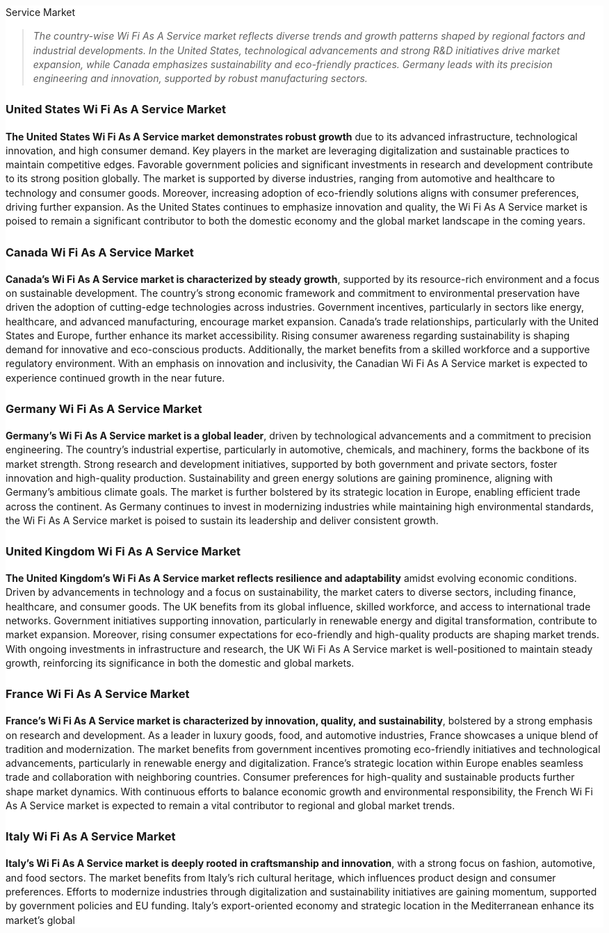 Service Market<br /></span></h1><blockquote><p><em><span class="">The country-wise Wi Fi As A Service market reflects diverse trends and growth patterns shaped by regional factors and industrial developments. In the United States, technological advancements and strong R&amp;D initiatives drive market expansion, while Canada emphasizes sustainability and eco-friendly practices. Germany leads with its precision engineering and innovation, supported by robust manufacturing sectors.</span></em></p></blockquote><h3><strong>United States Wi Fi As A Service Market</strong></h3><p><strong>The United States Wi Fi As A Service market demonstrates robust growth</strong> due to its advanced infrastructure, technological innovation, and high consumer demand. Key players in the market are leveraging digitalization and sustainable practices to maintain competitive edges. Favorable government policies and significant investments in research and development contribute to its strong position globally. The market is supported by diverse industries, ranging from automotive and healthcare to technology and consumer goods. Moreover, increasing adoption of eco-friendly solutions aligns with consumer preferences, driving further expansion. As the United States continues to emphasize innovation and quality, the Wi Fi As A Service market is poised to remain a significant contributor to both the domestic economy and the global market landscape in the coming years.</p><h3><strong>Canada Wi Fi As A Service Market</strong></h3><p><strong>Canada&rsquo;s Wi Fi As A Service market is characterized by steady growth</strong>, supported by its resource-rich environment and a focus on sustainable development. The country&rsquo;s strong economic framework and commitment to environmental preservation have driven the adoption of cutting-edge technologies across industries. Government incentives, particularly in sectors like energy, healthcare, and advanced manufacturing, encourage market expansion. Canada&rsquo;s trade relationships, particularly with the United States and Europe, further enhance its market accessibility. Rising consumer awareness regarding sustainability is shaping demand for innovative and eco-conscious products. Additionally, the market benefits from a skilled workforce and a supportive regulatory environment. With an emphasis on innovation and inclusivity, the Canadian Wi Fi As A Service market is expected to experience continued growth in the near future.</p><h3><strong>Germany Wi Fi As A Service Market</strong></h3><p><strong>Germany&rsquo;s Wi Fi As A Service market is a global leader</strong>, driven by technological advancements and a commitment to precision engineering. The country&rsquo;s industrial expertise, particularly in automotive, chemicals, and machinery, forms the backbone of its market strength. Strong research and development initiatives, supported by both government and private sectors, foster innovation and high-quality production. Sustainability and green energy solutions are gaining prominence, aligning with Germany&rsquo;s ambitious climate goals. The market is further bolstered by its strategic location in Europe, enabling efficient trade across the continent. As Germany continues to invest in modernizing industries while maintaining high environmental standards, the Wi Fi As A Service market is poised to sustain its leadership and deliver consistent growth.</p><h3><strong>United Kingdom Wi Fi As A Service Market</strong></h3><p><strong>The United Kingdom&rsquo;s Wi Fi As A Service market reflects resilience and adaptability</strong> amidst evolving economic conditions. Driven by advancements in technology and a focus on sustainability, the market caters to diverse sectors, including finance, healthcare, and consumer goods. The UK benefits from its global influence, skilled workforce, and access to international trade networks. Government initiatives supporting innovation, particularly in renewable energy and digital transformation, contribute to market expansion. Moreover, rising consumer expectations for eco-friendly and high-quality products are shaping market trends. With ongoing investments in infrastructure and research, the UK Wi Fi As A Service market is well-positioned to maintain steady growth, reinforcing its significance in both the domestic and global markets.</p><h3><strong>France Wi Fi As A Service Market</strong></h3><p><strong>France&rsquo;s Wi Fi As A Service market is characterized by innovation, quality, and sustainability</strong>, bolstered by a strong emphasis on research and development. As a leader in luxury goods, food, and automotive industries, France showcases a unique blend of tradition and modernization. The market benefits from government incentives promoting eco-friendly initiatives and technological advancements, particularly in renewable energy and digitalization. France&rsquo;s strategic location within Europe enables seamless trade and collaboration with neighboring countries. Consumer preferences for high-quality and sustainable products further shape market dynamics. With continuous efforts to balance economic growth and environmental responsibility, the French Wi Fi As A Service market is expected to remain a vital contributor to regional and global market trends.</p><h3><strong>Italy Wi Fi As A Service Market</strong></h3><p><strong>Italy&rsquo;s Wi Fi As A Service market is deeply rooted in craftsmanship and innovation</strong>, with a strong focus on fashion, automotive, and food sectors. The market benefits from Italy&rsquo;s rich cultural heritage, which influences product design and consumer preferences. Efforts to modernize industries through digitalization and sustainability initiatives are gaining momentum, supported by government policies and EU funding. Italy&rsquo;s export-oriented economy and strategic location in the Mediterranean enhance its market&rsquo;s global